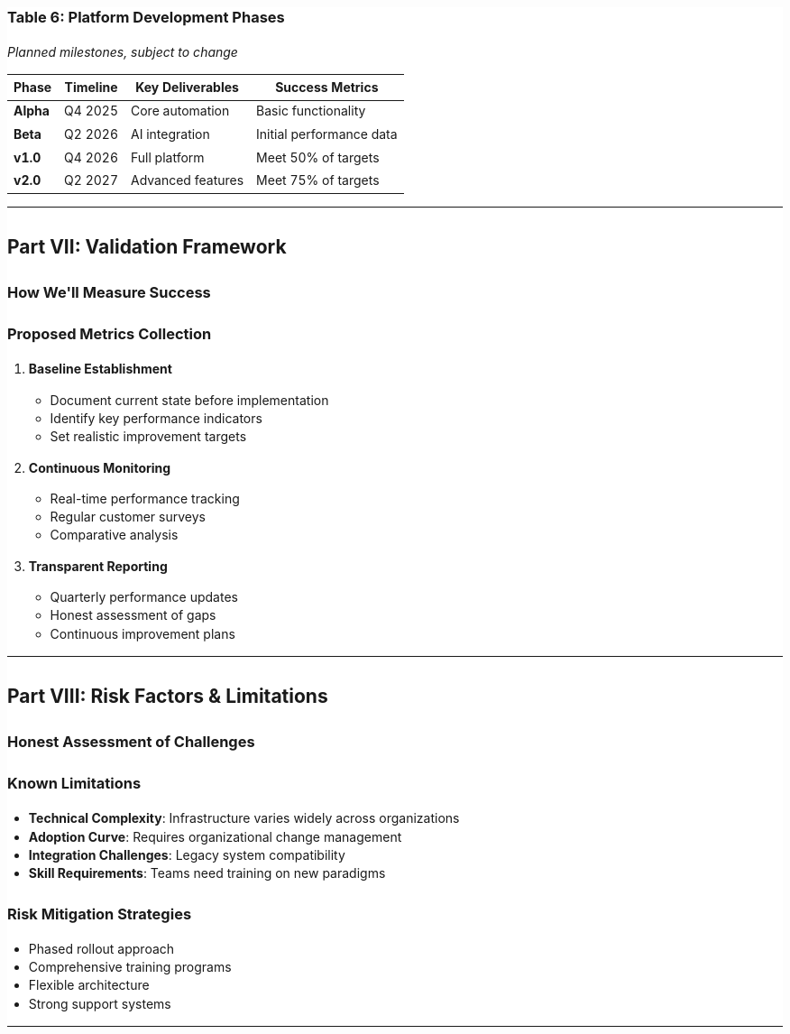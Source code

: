 ### Table 6: Platform Development Phases
*Planned milestones, subject to change*

| Phase | Timeline | Key Deliverables | Success Metrics |
|-------|----------|-----------------|-----------------|
| **Alpha** | Q4 2025 | Core automation | Basic functionality |
| **Beta** | Q2 2026 | AI integration | Initial performance data |
| **v1.0** | Q4 2026 | Full platform | Meet 50% of targets |
| **v2.0** | Q2 2027 | Advanced features | Meet 75% of targets |

---

## Part VII: Validation Framework
### How We'll Measure Success

### Proposed Metrics Collection
1. **Baseline Establishment**
   - Document current state before implementation
   - Identify key performance indicators
   - Set realistic improvement targets

2. **Continuous Monitoring**
   - Real-time performance tracking
   - Regular customer surveys
   - Comparative analysis

3. **Transparent Reporting**
   - Quarterly performance updates
   - Honest assessment of gaps
   - Continuous improvement plans

---

## Part VIII: Risk Factors & Limitations
### Honest Assessment of Challenges

### Known Limitations
- **Technical Complexity**: Infrastructure varies widely across organizations
- **Adoption Curve**: Requires organizational change management
- **Integration Challenges**: Legacy system compatibility
- **Skill Requirements**: Teams need training on new paradigms

### Risk Mitigation Strategies
- Phased rollout approach
- Comprehensive training programs
- Flexible architecture
- Strong support systems

---